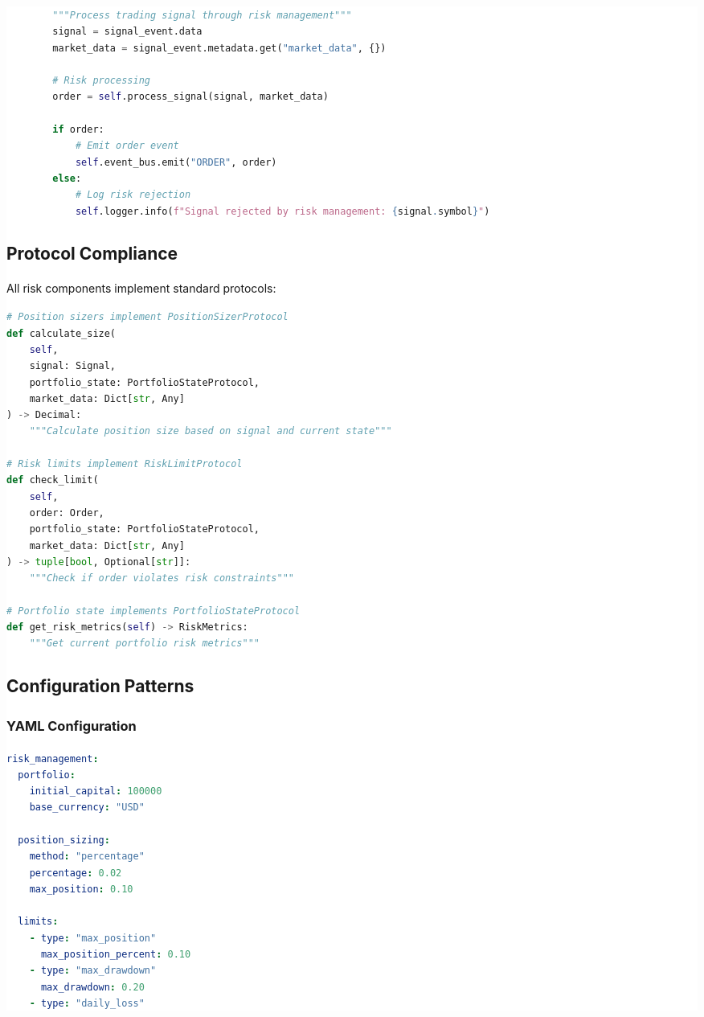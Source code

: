 ```python
        """Process trading signal through risk management"""
        signal = signal_event.data
        market_data = signal_event.metadata.get("market_data", {})
        
        # Risk processing
        order = self.process_signal(signal, market_data)
        
        if order:
            # Emit order event
            self.event_bus.emit("ORDER", order)
        else:
            # Log risk rejection
            self.logger.info(f"Signal rejected by risk management: {signal.symbol}")
```

## Protocol Compliance

All risk components implement standard protocols:

```python
# Position sizers implement PositionSizerProtocol
def calculate_size(
    self, 
    signal: Signal, 
    portfolio_state: PortfolioStateProtocol,
    market_data: Dict[str, Any]
) -> Decimal:
    """Calculate position size based on signal and current state"""

# Risk limits implement RiskLimitProtocol  
def check_limit(
    self,
    order: Order,
    portfolio_state: PortfolioStateProtocol,
    market_data: Dict[str, Any]
) -> tuple[bool, Optional[str]]:
    """Check if order violates risk constraints"""

# Portfolio state implements PortfolioStateProtocol
def get_risk_metrics(self) -> RiskMetrics:
    """Get current portfolio risk metrics"""
```

## Configuration Patterns

### YAML Configuration
```yaml
risk_management:
  portfolio:
    initial_capital: 100000
    base_currency: "USD"
  
  position_sizing:
    method: "percentage"
    percentage: 0.02
    max_position: 0.10
  
  limits:
    - type: "max_position"
      max_position_percent: 0.10
    - type: "max_drawdown" 
      max_drawdown: 0.20
    - type: "daily_loss"
```